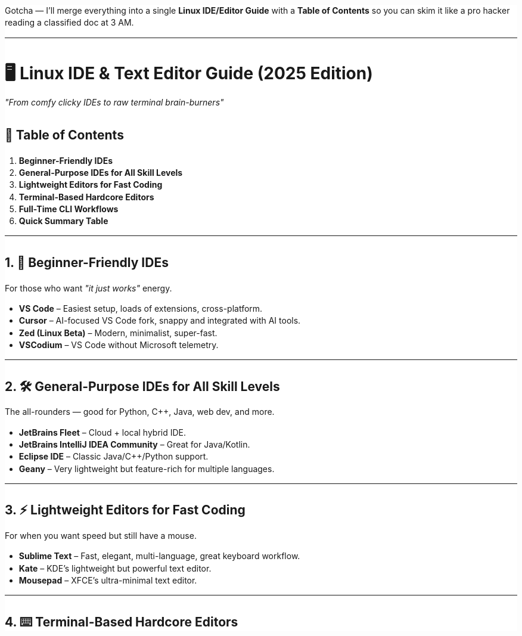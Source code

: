 Gotcha — I’ll merge everything into a single **Linux IDE/Editor Guide** with a **Table of Contents** so you can skim it like a pro hacker reading a classified doc at 3 AM.

---

# 🖥️ Linux IDE & Text Editor Guide (2025 Edition)

*"From comfy clicky IDEs to raw terminal brain-burners"*

## 📑 Table of Contents

1. **Beginner-Friendly IDEs**
2. **General-Purpose IDEs for All Skill Levels**
3. **Lightweight Editors for Fast Coding**
4. **Terminal-Based Hardcore Editors**
5. **Full-Time CLI Workflows**
6. **Quick Summary Table**

---

## 1. 🐣 Beginner-Friendly IDEs

For those who want *"it just works"* energy.

* **VS Code** – Easiest setup, loads of extensions, cross-platform.
* **Cursor** – AI-focused VS Code fork, snappy and integrated with AI tools.
* **Zed (Linux Beta)** – Modern, minimalist, super-fast.
* **VSCodium** – VS Code without Microsoft telemetry.

---

## 2. 🛠️ General-Purpose IDEs for All Skill Levels

The all-rounders — good for Python, C++, Java, web dev, and more.

* **JetBrains Fleet** – Cloud + local hybrid IDE.
* **JetBrains IntelliJ IDEA Community** – Great for Java/Kotlin.
* **Eclipse IDE** – Classic Java/C++/Python support.
* **Geany** – Very lightweight but feature-rich for multiple languages.

---

## 3. ⚡ Lightweight Editors for Fast Coding

For when you want speed but still have a mouse.

* **Sublime Text** – Fast, elegant, multi-language, great keyboard workflow.
* **Kate** – KDE’s lightweight but powerful text editor.
* **Mousepad** – XFCE’s ultra-minimal text editor.

---

## 4. ⌨️ Terminal-Based Hardcore Editors
